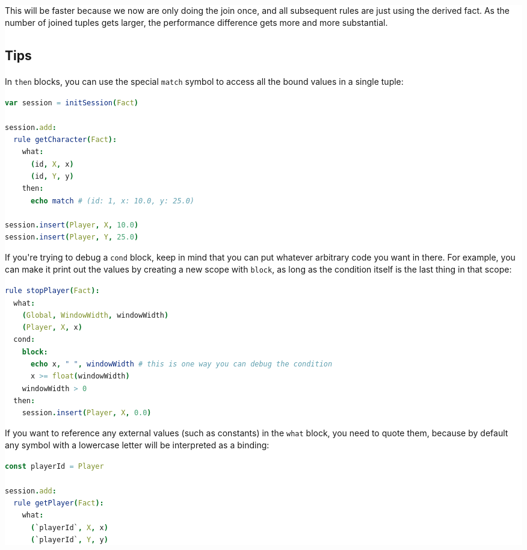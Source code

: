 This will be faster because we now are only doing the join once, and all subsequent rules are just using the derived fact. As the number of joined tuples gets larger, the performance difference gets more and more substantial.

## Tips

In `then` blocks, you can use the special `match` symbol to access all the bound values in a single tuple:

```nim
var session = initSession(Fact)

session.add:
  rule getCharacter(Fact):
    what:
      (id, X, x)
      (id, Y, y)
    then:
      echo match # (id: 1, x: 10.0, y: 25.0)

session.insert(Player, X, 10.0)
session.insert(Player, Y, 25.0)
```

If you're trying to debug a `cond` block, keep in mind that you can put whatever arbitrary code you want in there. For example, you can make it print out the values by creating a new scope with `block`, as long as the condition itself is the last thing in that scope:

```nim
rule stopPlayer(Fact):
  what:
    (Global, WindowWidth, windowWidth)
    (Player, X, x)
  cond:
    block:
      echo x, " ", windowWidth # this is one way you can debug the condition
      x >= float(windowWidth)
    windowWidth > 0
  then:
    session.insert(Player, X, 0.0)
```

If you want to reference any external values (such as constants) in the `what` block, you need to quote them, because by default any symbol with a lowercase letter will be interpreted as a binding:

```nim
const playerId = Player

session.add:
  rule getPlayer(Fact):
    what:
      (`playerId`, X, x)
      (`playerId`, Y, y)
```

